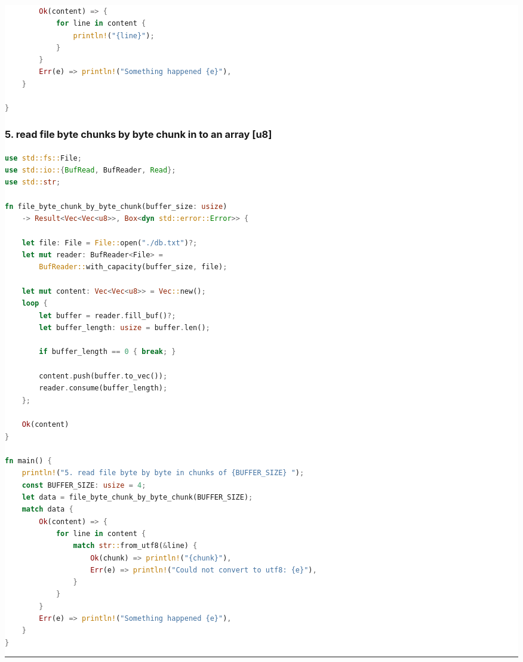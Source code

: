 ```rust
        Ok(content) => {
            for line in content {
                println!("{line}");
            }
        }
        Err(e) => println!("Something happened {e}"),
    }

}
```

### 5. read file byte chunks by byte chunk in to an array [u8]

```rust
use std::fs::File; 
use std::io::{BufRead, BufReader, Read}; 
use std::str;

fn file_byte_chunk_by_byte_chunk(buffer_size: usize) 
    -> Result<Vec<Vec<u8>>, Box<dyn std::error::Error>> {

    let file: File = File::open("./db.txt")?;
    let mut reader: BufReader<File> = 
        BufReader::with_capacity(buffer_size, file);
    
    let mut content: Vec<Vec<u8>> = Vec::new();
    loop {
        let buffer = reader.fill_buf()?;
        let buffer_length: usize = buffer.len();
        
        if buffer_length == 0 { break; }

        content.push(buffer.to_vec());
        reader.consume(buffer_length);
    };
    
    Ok(content)
}

fn main() {
    println!("5. read file byte by byte in chunks of {BUFFER_SIZE} ");
    const BUFFER_SIZE: usize = 4;
    let data = file_byte_chunk_by_byte_chunk(BUFFER_SIZE);
    match data {
        Ok(content) => {
            for line in content {
                match str::from_utf8(&line) {
                    Ok(chunk) => println!("{chunk}"),
                    Err(e) => println!("Could not convert to utf8: {e}"),
                }
            }
        }
        Err(e) => println!("Something happened {e}"),
    }
}
```

---